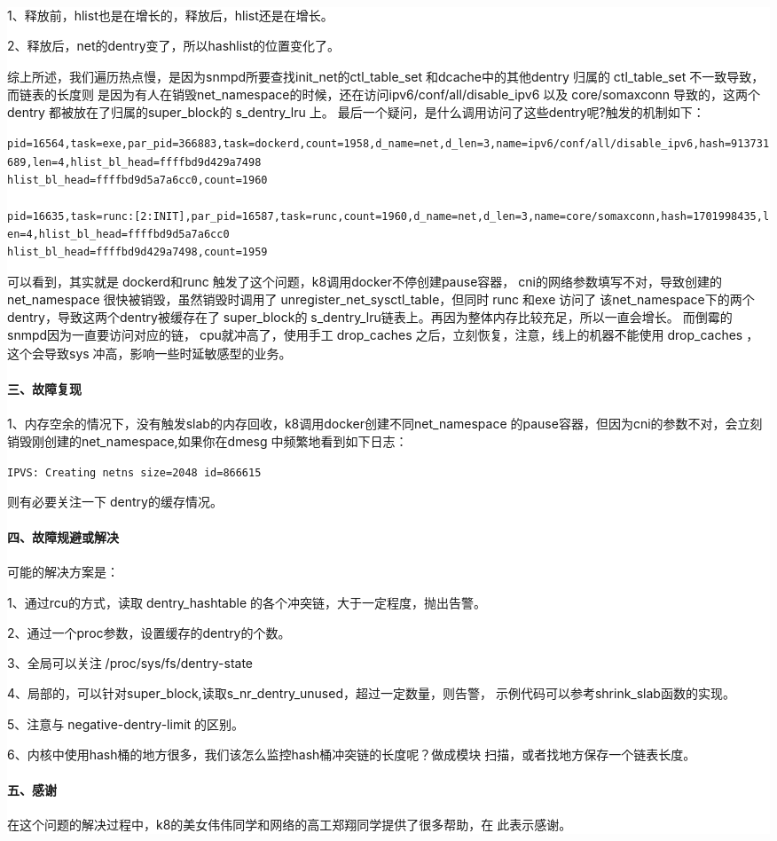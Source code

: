 1、释放前，hlist也是在增长的，释放后，hlist还是在增长。

2、释放后，net的dentry变了，所以hashlist的位置变化了。

综上所述，我们遍历热点慢，是因为snmpd所要查找init_net的ctl_table_set
和dcache中的其他dentry 归属的 ctl_table_set 不一致导致，而链表的长度则
是因为有人在销毁net_namespace的时候，还在访问ipv6/conf/all/disable_ipv6 以及
core/somaxconn 导致的，这两个dentry 都被放在了归属的super_block的 s_dentry_lru 
上。
最后一个疑问，是什么调用访问了这些dentry呢?触发的机制如下：
```
pid=16564,task=exe,par_pid=366883,task=dockerd,count=1958,d_name=net,d_len=3,name=ipv6/conf/all/disable_ipv6,hash=913731689,len=4,hlist_bl_head=ffffbd9d429a7498
hlist_bl_head=ffffbd9d5a7a6cc0,count=1960

pid=16635,task=runc:[2:INIT],par_pid=16587,task=runc,count=1960,d_name=net,d_len=3,name=core/somaxconn,hash=1701998435,len=4,hlist_bl_head=ffffbd9d5a7a6cc0
hlist_bl_head=ffffbd9d429a7498,count=1959
```
可以看到，其实就是 dockerd和runc 触发了这个问题，k8调用docker不停创建pause容器，
cni的网络参数填写不对，导致创建的net_namespace 很快被销毁，虽然销毁时调用了
unregister_net_sysctl_table，但同时 runc 和exe 访问了
该net_namespace下的两个dentry，导致这两个dentry被缓存在了 super_block的 
s_dentry_lru链表上。再因为整体内存比较充足，所以一直会增长。
而倒霉的snmpd因为一直要访问对应的链，
cpu就冲高了，使用手工 drop_caches 之后，立刻恢复，注意，线上的机器不能使用
drop_caches ，这个会导致sys 冲高，影响一些时延敏感型的业务。
#### 三、故障复现
1、内存空余的情况下，没有触发slab的内存回收，k8调用docker创建不同net_namespace
的pause容器，但因为cni的参数不对，会立刻销毁刚创建的net_namespace,如果你在dmesg
中频繁地看到如下日志：
```
IPVS: Creating netns size=2048 id=866615

```
则有必要关注一下 dentry的缓存情况。
#### 四、故障规避或解决

可能的解决方案是：

1、通过rcu的方式，读取 dentry_hashtable 的各个冲突链，大于一定程度，抛出告警。

2、通过一个proc参数，设置缓存的dentry的个数。

3、全局可以关注 /proc/sys/fs/dentry-state

4、局部的，可以针对super_block,读取s_nr_dentry_unused，超过一定数量，则告警，
示例代码可以参考shrink_slab函数的实现。

5、注意与 negative-dentry-limit 的区别。

6、内核中使用hash桶的地方很多，我们该怎么监控hash桶冲突链的长度呢？做成模块
扫描，或者找地方保存一个链表长度。

#### 五、感谢

在这个问题的解决过程中，k8的美女伟伟同学和网络的高工郑翔同学提供了很多帮助，在
此表示感谢。